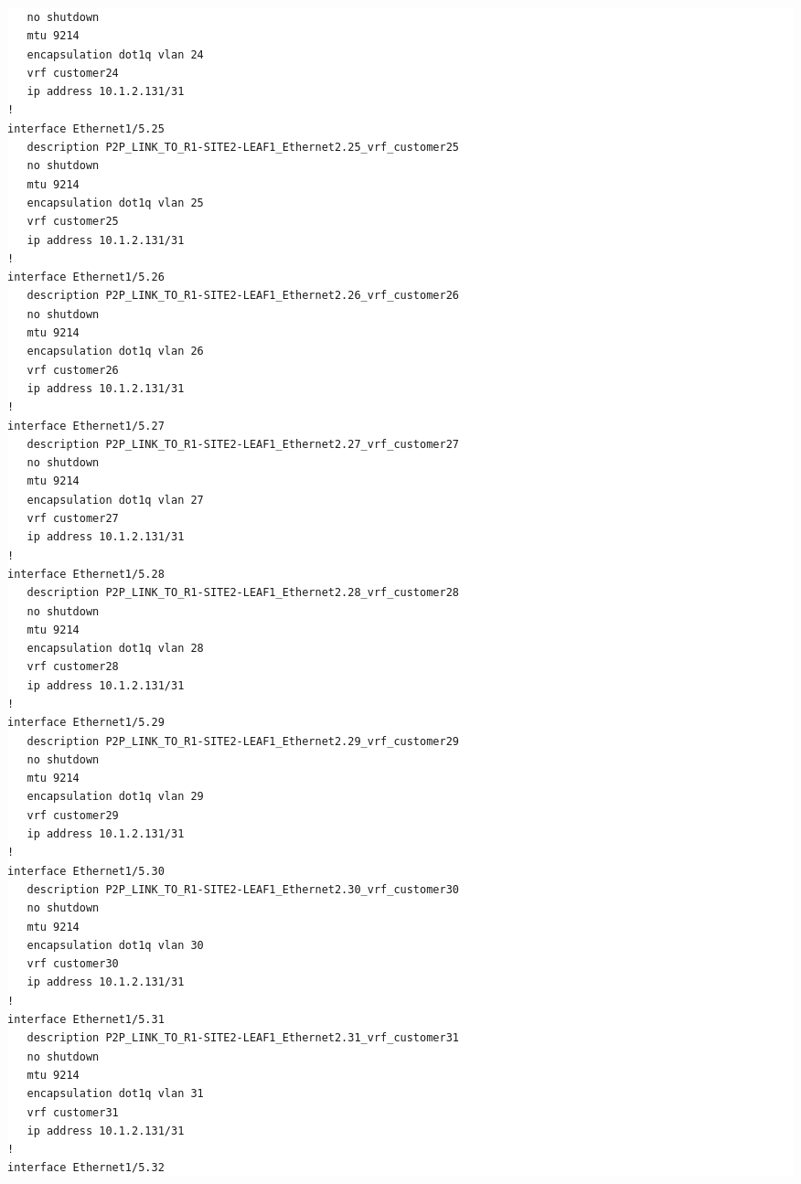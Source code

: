 ```eos
   no shutdown
   mtu 9214
   encapsulation dot1q vlan 24
   vrf customer24
   ip address 10.1.2.131/31
!
interface Ethernet1/5.25
   description P2P_LINK_TO_R1-SITE2-LEAF1_Ethernet2.25_vrf_customer25
   no shutdown
   mtu 9214
   encapsulation dot1q vlan 25
   vrf customer25
   ip address 10.1.2.131/31
!
interface Ethernet1/5.26
   description P2P_LINK_TO_R1-SITE2-LEAF1_Ethernet2.26_vrf_customer26
   no shutdown
   mtu 9214
   encapsulation dot1q vlan 26
   vrf customer26
   ip address 10.1.2.131/31
!
interface Ethernet1/5.27
   description P2P_LINK_TO_R1-SITE2-LEAF1_Ethernet2.27_vrf_customer27
   no shutdown
   mtu 9214
   encapsulation dot1q vlan 27
   vrf customer27
   ip address 10.1.2.131/31
!
interface Ethernet1/5.28
   description P2P_LINK_TO_R1-SITE2-LEAF1_Ethernet2.28_vrf_customer28
   no shutdown
   mtu 9214
   encapsulation dot1q vlan 28
   vrf customer28
   ip address 10.1.2.131/31
!
interface Ethernet1/5.29
   description P2P_LINK_TO_R1-SITE2-LEAF1_Ethernet2.29_vrf_customer29
   no shutdown
   mtu 9214
   encapsulation dot1q vlan 29
   vrf customer29
   ip address 10.1.2.131/31
!
interface Ethernet1/5.30
   description P2P_LINK_TO_R1-SITE2-LEAF1_Ethernet2.30_vrf_customer30
   no shutdown
   mtu 9214
   encapsulation dot1q vlan 30
   vrf customer30
   ip address 10.1.2.131/31
!
interface Ethernet1/5.31
   description P2P_LINK_TO_R1-SITE2-LEAF1_Ethernet2.31_vrf_customer31
   no shutdown
   mtu 9214
   encapsulation dot1q vlan 31
   vrf customer31
   ip address 10.1.2.131/31
!
interface Ethernet1/5.32
```